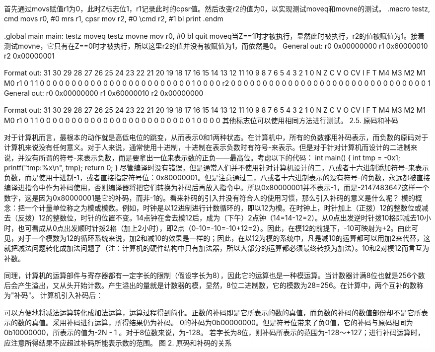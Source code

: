 首先通过movs赋值r1为0，此时Z标志位1，r1记录此时的cpsr值。然后改变r2的值为0，以实现测试moveq和movne的测试。
.macro  testz, cmd
 movs r0, #0
 mrs r1, cpsr
 mov r2, #0
 \cmd r2, #1
 bl print
.endm

.global main
main:
 testz moveq
 testz movne
 mov r0, #0
 bl quit
moveq当Z==1时才被执行，显然此时被执行，r2的值被赋值为1。接着测试movne，它只有在Z==0时才被执行，所以这里r2的值并没有被赋值为1，而依然是0。
 General out:
 r0 0x00000000  r1 0x60000010   r2 0x00000001

 Format out:
    31 30 29 28 27 26 25 24 23 22 21 20 19 18 17 16 15 14 13 12 11 10  9  8  7  6  5  4  3  2  1  0
     N  Z  C  V  O                                        CV                 I  F  T M4 M3 M2 M1 M0
 r1  0  1  1  0  0  0  0  0  0  0  0  0  0  0  0  0  0  0  0  0  0  0  0  0  0  0  0  1  0  0  0  0
 r2  0  0  0  0  0  0  0  0  0  0  0  0  0  0  0  0  0  0  0  0  0  0  0  0  0  0  0  0  0  0  0  1
 General out:
 r0 0x00000000  r1 0x60000010   r2 0x00000000

 Format out:
    31 30 29 28 27 26 25 24 23 22 21 20 19 18 17 16 15 14 13 12 11 10  9  8  7  6  5  4  3  2  1  0
     N  Z  C  V  O                                        CV                 I  F  T M4 M3 M2 M1 M0
 r1  0  1  1  0  0  0  0  0  0  0  0  0  0  0  0  0  0  0  0  0  0  0  0  0  0  0  0  1  0  0  0  0
其他标志位可以使用相同方法进行测试。
2.5. 原码和补码

对于计算机而言，最根本的动作就是高低电位的跳变，从而表示0和1两种状态。在计算机中，所有的负数都用补码表示，而负数的原码对于计算机来说没有任何意义。对于人来说，通常使用十进制，十进制在表示负数时有符号-来表示。但是对于针对计算机而设计的二进制来说，并没有所谓的符号-来表示负数，而是要拿出一位来表示数的正负——最高位。考虑以下的代码：
int main()
{
        int tmp = -0x1;
        printf("tmp:%x\n", tmp);
        return 0;
}
尽管编译时没有错误，但是通常人们并不使用针对计算机设计的二，八或者十六进制添加符号-来表示负数，而是使用十进制-1，或者直接指定符号位：0x80000001。但是注意通过二，八或者十六进制表示的没有符号-的负数，永远都被直接编译进指令中作为补码使用，否则编译器将把它们转换为补码后再放入指令中。所以0x80000001并不表示-1，而是-2147483647这样一个数字，这是因为0x80000001是它的补码，而非-1的。看来补码的引入并没有符合人的使用习惯，那么引入补码的意义是什么呢？
模的概念：把一个计量单位称之为模或模数。例如，时钟是以12进制进行计数循环的，即以12为模。在时钟上，时针加上（正拨）12的整数位或减去（反拨）12的整数位，时针的位置不变。14点钟在舍去模12后，成为（下午）2点钟（14=14-12=2）。从0点出发逆时针拨10格即减去10小时，也可看成从0点出发顺时针拨2格（加上2小时），即2点（0-10=-10=-10+12=2）。因此，在模12的前提下，-10可映射为+2。由此可见，对于一个模数为12的循环系统来说，加2和减10的效果是一样的；因此，在以12为模的系统中，凡是减10的运算都可以用加2来代替，这就把减法问题转化成加法问题了（注：计算机的硬件结构中只有加法器，所以大部分的运算都必须最终转换为加法）。10和2对模12而言互为补数。

同理，计算机的运算部件与寄存器都有一定字长的限制（假设字长为8），因此它的运算也是一种模运算。当计数器计满8位也就是256个数后会产生溢出，又从头开始计数。产生溢出的量就是计数器的模，显然，8位二进制数，它的模数为28=256。在计算中，两个互补的数称为"补码"。 计算机引入补码后：

可以方便地将减法运算转化成加法运算，运算过程得到简化。正数的补码即是它所表示的数的真值，而负数的补码的数值部份却不是它所表示的数的真值。采用补码进行运算，所得结果仍为补码。
0的补码为0b00000000。但是符号位带来了负0值，它的补码与原码相同为0b10000000，所表示的值为-2N - 1 。对于8位数来说，为-128。
若字长为8位，则补码所表示的范围为-128～+127；进行补码运算时，应注意所得结果不应超过补码所能表示数的范围。
图 2. 原码和补码的关系
